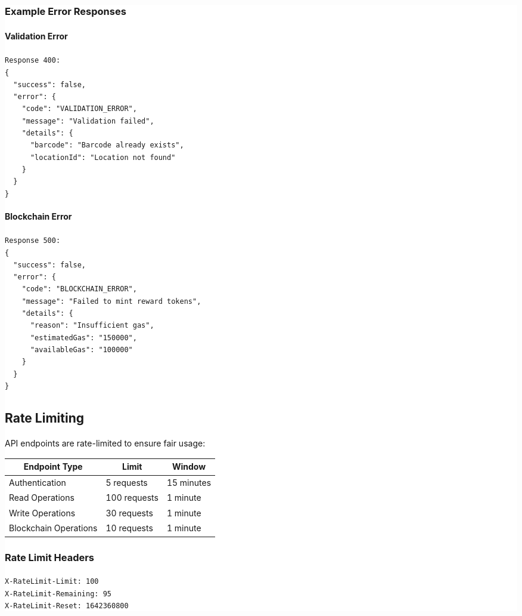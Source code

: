 ### Example Error Responses

#### Validation Error
```http
Response 400:
{
  "success": false,
  "error": {
    "code": "VALIDATION_ERROR",
    "message": "Validation failed",
    "details": {
      "barcode": "Barcode already exists",
      "locationId": "Location not found"
    }
  }
}
```

#### Blockchain Error
```http
Response 500:
{
  "success": false,
  "error": {
    "code": "BLOCKCHAIN_ERROR",
    "message": "Failed to mint reward tokens",
    "details": {
      "reason": "Insufficient gas",
      "estimatedGas": "150000",
      "availableGas": "100000"
    }
  }
}
```

## Rate Limiting

API endpoints are rate-limited to ensure fair usage:

| Endpoint Type | Limit | Window |
|---------------|-------|--------|
| Authentication | 5 requests | 15 minutes |
| Read Operations | 100 requests | 1 minute |
| Write Operations | 30 requests | 1 minute |
| Blockchain Operations | 10 requests | 1 minute |

### Rate Limit Headers
```
X-RateLimit-Limit: 100
X-RateLimit-Remaining: 95
X-RateLimit-Reset: 1642360800
```
